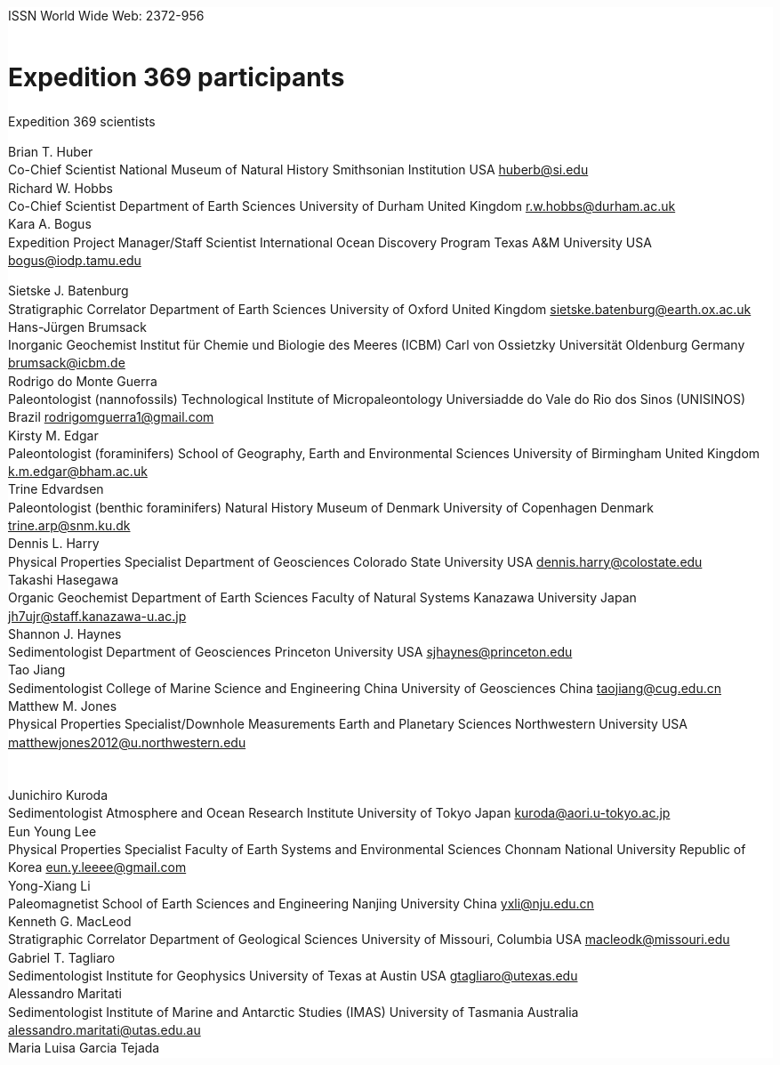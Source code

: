 ISSN World Wide Web: 2372-956  

# Expedition 369 participants  

Expedition 369 scientists  

Brian T. Huber   
Co-Chief Scientist National Museum of Natural History Smithsonian Institution USA huberb@si.edu   
Richard W. Hobbs   
Co-Chief Scientist Department of Earth Sciences University of Durham United Kingdom r.w.hobbs@durham.ac.uk   
Kara A. Bogus   
Expedition Project Manager/Staff Scientist International Ocean Discovery Program Texas A&M University USA bogus@iodp.tamu.edu  

Sietske J. Batenburg   
Stratigraphic Correlator Department of Earth Sciences University of Oxford United Kingdom sietske.batenburg@earth.ox.ac.uk   
Hans-Jürgen Brumsack   
Inorganic Geochemist Institut für Chemie und Biologie des Meeres (ICBM) Carl von Ossietzky Universität Oldenburg Germany brumsack@icbm.de   
Rodrigo do Monte Guerra   
Paleontologist (nannofossils) Technological Institute of Micropaleontology Universiadde do Vale do Rio dos Sinos (UNISINOS) Brazil rodrigomguerra1@gmail.com   
Kirsty M. Edgar   
Paleontologist (foraminifers) School of Geography, Earth and Environmental Sciences University of Birmingham United Kingdom k.m.edgar@bham.ac.uk   
Trine Edvardsen   
Paleontologist (benthic foraminifers) Natural History Museum of Denmark University of Copenhagen Denmark trine.arp@snm.ku.dk   
Dennis L. Harry   
Physical Properties Specialist Department of Geosciences Colorado State University USA dennis.harry@colostate.edu   
Takashi Hasegawa   
Organic Geochemist Department of Earth Sciences Faculty of Natural Systems Kanazawa University Japan jh7ujr@staff.kanazawa-u.ac.jp   
Shannon J. Haynes   
Sedimentologist Department of Geosciences Princeton University USA sjhaynes@princeton.edu   
Tao Jiang   
Sedimentologist College of Marine Science and Engineering China University of Geosciences China taojiang@cug.edu.cn   
Matthew M. Jones   
Physical Properties Specialist/Downhole Measurements Earth and Planetary Sciences Northwestern University USA matthewjones2012@u.northwestern.edu  

#  

Junichiro Kuroda   
Sedimentologist Atmosphere and Ocean Research Institute University of Tokyo Japan kuroda@aori.u-tokyo.ac.jp   
Eun Young Lee   
Physical Properties Specialist Faculty of Earth Systems and Environmental Sciences Chonnam National University Republic of Korea eun.y.leeee@gmail.com   
Yong-Xiang Li   
Paleomagnetist School of Earth Sciences and Engineering Nanjing University China yxli@nju.edu.cn   
Kenneth G. MacLeod   
Stratigraphic Correlator Department of Geological Sciences University of Missouri, Columbia USA macleodk@missouri.edu   
Gabriel T. Tagliaro   
Sedimentologist Institute for Geophysics University of Texas at Austin USA gtagliaro@utexas.edu   
Alessandro Maritati   
Sedimentologist Institute of Marine and Antarctic Studies (IMAS) University of Tasmania Australia alessandro.maritati@utas.edu.au   
Maria Luisa Garcia Tejada   